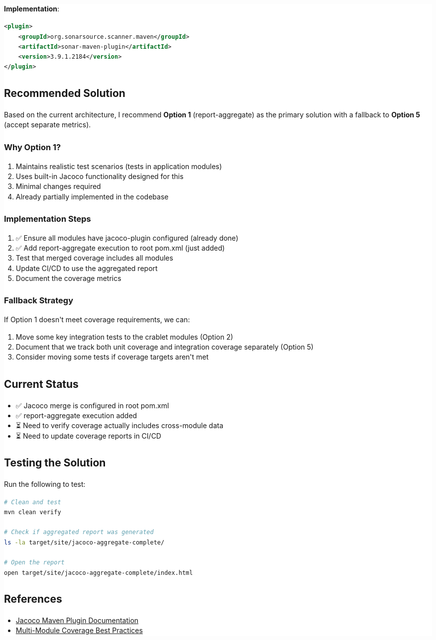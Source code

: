 **Implementation**:
```xml
<plugin>
    <groupId>org.sonarsource.scanner.maven</groupId>
    <artifactId>sonar-maven-plugin</artifactId>
    <version>3.9.1.2184</version>
</plugin>
```

## Recommended Solution

Based on the current architecture, I recommend **Option 1** (report-aggregate) as the primary solution with a fallback to **Option 5** (accept separate metrics).

### Why Option 1?
1. Maintains realistic test scenarios (tests in application modules)
2. Uses built-in Jacoco functionality designed for this
3. Minimal changes required
4. Already partially implemented in the codebase

### Implementation Steps

1. ✅ Ensure all modules have jacoco-plugin configured (already done)
2. ✅ Add report-aggregate execution to root pom.xml (just added)
3. Test that merged coverage includes all modules
4. Update CI/CD to use the aggregated report
5. Document the coverage metrics

### Fallback Strategy

If Option 1 doesn't meet coverage requirements, we can:
1. Move some key integration tests to the crablet modules (Option 2)
2. Document that we track both unit coverage and integration coverage separately (Option 5)
3. Consider moving some tests if coverage targets aren't met

## Current Status

- ✅ Jacoco merge is configured in root pom.xml
- ✅ report-aggregate execution added
- ⏳ Need to verify coverage actually includes cross-module data
- ⏳ Need to update coverage reports in CI/CD

## Testing the Solution

Run the following to test:

```bash
# Clean and test
mvn clean verify

# Check if aggregated report was generated
ls -la target/site/jacoco-aggregate-complete/

# Open the report
open target/site/jacoco-aggregate-complete/index.html
```

## References

- [Jacoco Maven Plugin Documentation](https://www.eclemma.org/jacoco/trunk/doc/maven.html)
- [Multi-Module Coverage Best Practices](https://www.jacoco.org/jacoco/trunk/doc/maven.html#report-aggregate-goal)

